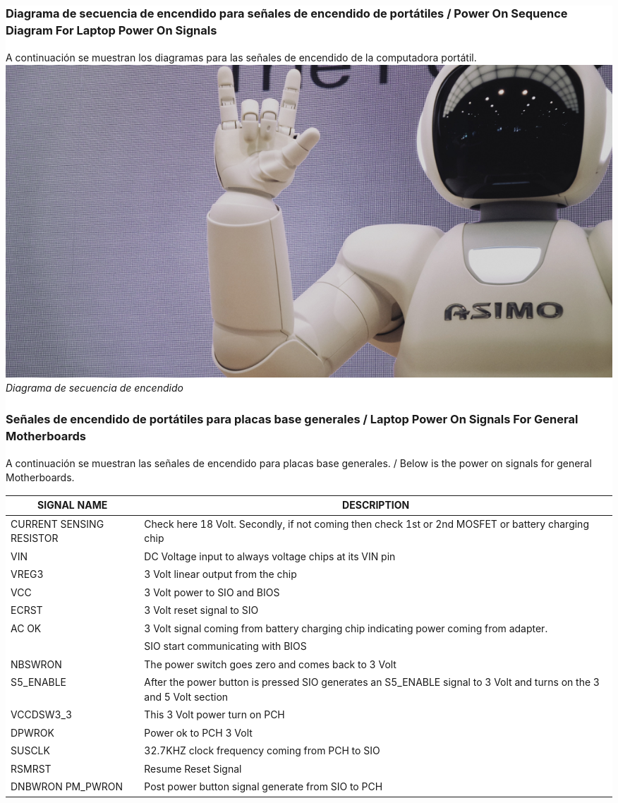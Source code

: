 


### Diagrama de secuencia de encendido para señales de encendido de portátiles / Power On Sequence Diagram For Laptop Power On Signals
A continuación se muestran los diagramas para las señales de encendido de la computadora portátil.
![alter-text](/images/post/post-1.png)
*Diagrama de secuencia de encendido*


### Señales de encendido de portátiles para placas base generales / Laptop Power On Signals For General Motherboards
A continuación se muestran las señales de encendido para placas base generales. / Below is the power on signals for general Motherboards.


| SIGNAL NAME              | DESCRIPTION                                                                                                         |
|--------------------------|---------------------------------------------------------------------------------------------------------------------|
| CURRENT SENSING RESISTOR | Check here 18 Volt. Secondly, if not coming then check 1st or 2nd MOSFET or battery charging chip                   |
| VIN                      | DC Voltage input to always voltage chips at its VIN pin                                                             |
| VREG3                    | 3 Volt linear output from the chip                                                                                  |
| VCC                      | 3 Volt power to SIO and BIOS                                                                                        |
| ECRST                    | 3 Volt reset signal to SIO                                                                                          |
| AC OK                    | 3 Volt signal coming from battery charging chip indicating power coming from adapter.                               |
|                          | SIO start communicating with BIOS                                                                                   |
| NBSWRON                  | The power switch goes zero and comes back to 3 Volt                                                                 |
| S5_ENABLE                | After the power button is pressed SIO generates an S5_ENABLE signal to 3 Volt and turns on the 3 and 5 Volt section |
| VCCDSW3_3                | This 3 Volt power turn on PCH                                                                                       |
| DPWROK                   | Power ok to PCH 3 Volt                                                                                              |
| SUSCLK                   | 32.7KHZ clock frequency coming from PCH to SIO                                                                      |
| RSMRST                   | Resume Reset Signal                                                                                                 |
| DNBWRON PM_PWRON         | Post power button signal generate from SIO to PCH                                                                   |